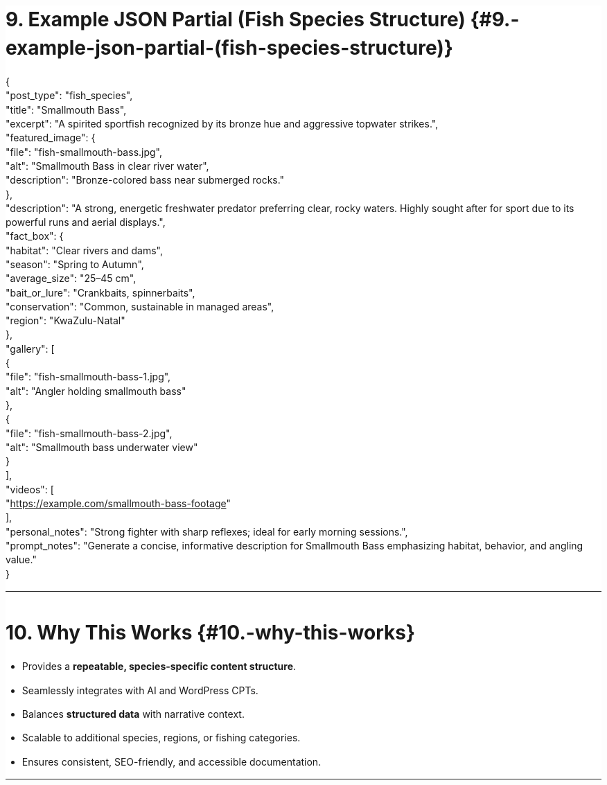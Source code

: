
# **9\. Example JSON Partial (Fish Species Structure)** {#9.-example-json-partial-(fish-species-structure)}

{  
  "post\_type": "fish\_species",  
  "title": "Smallmouth Bass",  
  "excerpt": "A spirited sportfish recognized by its bronze hue and aggressive topwater strikes.",  
  "featured\_image": {  
    "file": "fish-smallmouth-bass.jpg",  
    "alt": "Smallmouth Bass in clear river water",  
    "description": "Bronze-colored bass near submerged rocks."  
  },  
  "description": "A strong, energetic freshwater predator preferring clear, rocky waters. Highly sought after for sport due to its powerful runs and aerial displays.",  
  "fact\_box": {  
    "habitat": "Clear rivers and dams",  
    "season": "Spring to Autumn",  
    "average\_size": "25–45 cm",  
    "bait\_or\_lure": "Crankbaits, spinnerbaits",  
    "conservation": "Common, sustainable in managed areas",  
    "region": "KwaZulu-Natal"  
  },  
  "gallery": \[  
    {  
      "file": "fish-smallmouth-bass-1.jpg",  
      "alt": "Angler holding smallmouth bass"  
    },  
    {  
      "file": "fish-smallmouth-bass-2.jpg",  
      "alt": "Smallmouth bass underwater view"  
    }  
  \],  
  "videos": \[  
    "https://example.com/smallmouth-bass-footage"  
  \],  
  "personal\_notes": "Strong fighter with sharp reflexes; ideal for early morning sessions.",  
  "prompt\_notes": "Generate a concise, informative description for Smallmouth Bass emphasizing habitat, behavior, and angling value."  
}

---

# **10\. Why This Works** {#10.-why-this-works}

* Provides a **repeatable, species-specific content structure**.

* Seamlessly integrates with AI and WordPress CPTs.

* Balances **structured data** with narrative context.

* Scalable to additional species, regions, or fishing categories.

* Ensures consistent, SEO-friendly, and accessible documentation.

---

